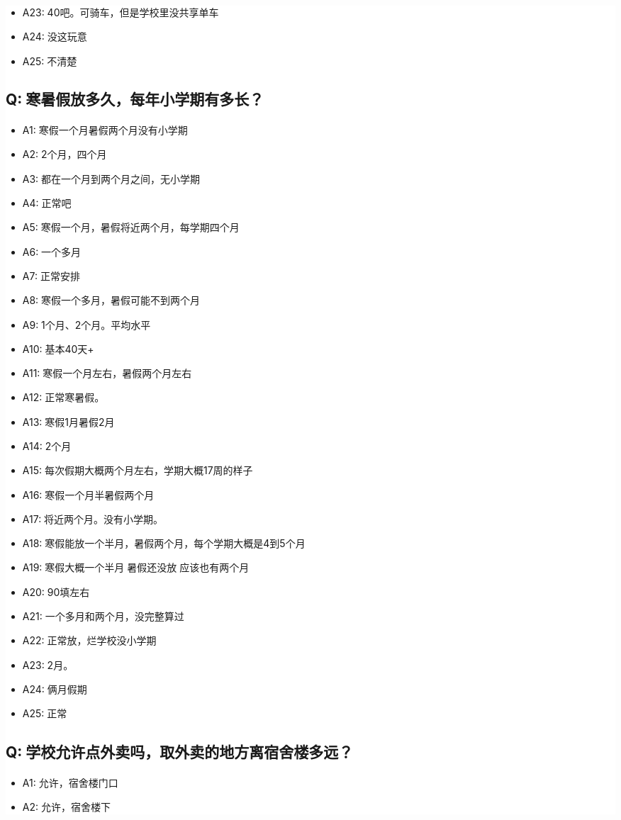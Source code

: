 - A23: 40吧。可骑车，但是学校里没共享单车

- A24: 没这玩意

- A25: 不清楚

## Q: 寒暑假放多久，每年小学期有多长？

- A1: 寒假一个月暑假两个月没有小学期

- A2: 2个月，四个月

- A3: 都在一个月到两个月之间，无小学期

- A4: 正常吧

- A5: 寒假一个月，暑假将近两个月，每学期四个月

- A6: 一个多月

- A7: 正常安排

- A8: 寒假一个多月，暑假可能不到两个月

- A9: 1个月、2个月。平均水平

- A10: 基本40天+

- A11: 寒假一个月左右，暑假两个月左右

- A12: 正常寒暑假。

- A13: 寒假1月暑假2月

- A14: 2个月

- A15: 每次假期大概两个月左右，学期大概17周的样子

- A16: 寒假一个月半暑假两个月

- A17: 将近两个月。没有小学期。

- A18: 寒假能放一个半月，暑假两个月，每个学期大概是4到5个月

- A19: 寒假大概一个半月 暑假还没放 应该也有两个月

- A20: 90填左右

- A21: 一个多月和两个月，没完整算过

- A22: 正常放，烂学校没小学期

- A23: 2月。

- A24: 俩月假期

- A25: 正常

## Q: 学校允许点外卖吗，取外卖的地方离宿舍楼多远？

- A1: 允许，宿舍楼门口

- A2: 允许，宿舍楼下
